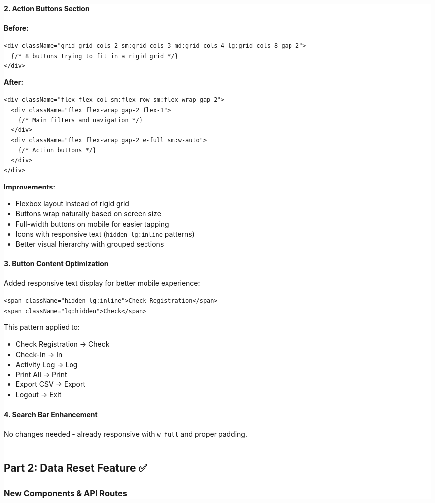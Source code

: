 #### 2. **Action Buttons Section**

**Before:**
```tsx
<div className="grid grid-cols-2 sm:grid-cols-3 md:grid-cols-4 lg:grid-cols-8 gap-2">
  {/* 8 buttons trying to fit in a rigid grid */}
</div>
```

**After:**
```tsx
<div className="flex flex-col sm:flex-row sm:flex-wrap gap-2">
  <div className="flex flex-wrap gap-2 flex-1">
    {/* Main filters and navigation */}
  </div>
  <div className="flex flex-wrap gap-2 w-full sm:w-auto">
    {/* Action buttons */}
  </div>
</div>
```

**Improvements:**
- Flexbox layout instead of rigid grid
- Buttons wrap naturally based on screen size
- Full-width buttons on mobile for easier tapping
- Icons with responsive text (`hidden lg:inline` patterns)
- Better visual hierarchy with grouped sections

#### 3. **Button Content Optimization**

Added responsive text display for better mobile experience:
```tsx
<span className="hidden lg:inline">Check Registration</span>
<span className="lg:hidden">Check</span>
```

This pattern applied to:
- Check Registration → Check
- Check-In → In
- Activity Log → Log
- Print All → Print
- Export CSV → Export
- Logout → Exit

#### 4. **Search Bar Enhancement**

No changes needed - already responsive with `w-full` and proper padding.

---

## Part 2: Data Reset Feature ✅

### New Components & API Routes
